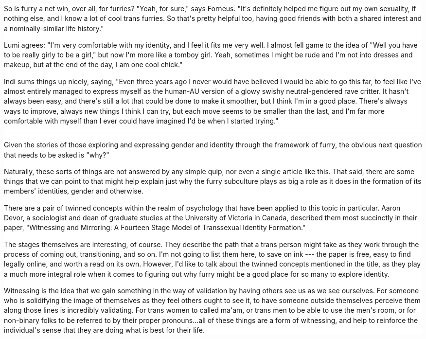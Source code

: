 So is furry a net win, over all, for furries? "Yeah, for sure," says
Forneus. "It's definitely helped me figure out my own sexuality, if
nothing else, and I know a lot of cool trans furries. So that's pretty
helpful too, having good friends with both a shared interest and a
nominally-similar life history."

Lumi agrees: "I'm very comfortable with my identity, and I feel it fits
me very well. I almost fell game to the idea of "Well you have to be
really girly to be a girl," but now I'm more like a tomboy girl. Yeah,
sometimes I might be rude and I'm not into dresses and makeup, but at
the end of the day, I am one cool chick."

Indi sums things up nicely, saying, "Even three years ago I never would
have believed I would be able to go this far, to feel like I've almost
entirely managed to express myself as the human-AU version of a glowy
swishy neutral-gendered rave critter. It hasn't always been easy, and
there's still a lot that could be done to make it smoother, but I think
I'm in a good place. There's always ways to improve, always new things I
think I can try, but each move seems to be smaller than the last, and
I'm far more comfortable with myself than I ever could have imagined I'd
be when I started trying."

-----

Given the stories of those exploring and expressing gender and identity
through the framework of furry, the obvious next question that needs to
be asked is "why?"

Naturally, these sorts of things are not answered by any simple quip,
nor even a single article like this. That said, there are some things
that we can point to that might help explain just why the furry
subculture plays as big a role as it does in the formation of its
members' identities, gender and otherwise.

There are a pair of twinned concepts within the realm of psychology that
have been applied to this topic in particular. Aaron Devor, a
sociologist and dean of graduate studies at the University of Victoria
in Canada, described them most succinctly in their paper, "Witnessing
and Mirroring: A Fourteen Stage Model of Transsexual Identity
Formation."

The stages themselves are interesting, of course. They describe the path
that a trans person might take as they work through the process of
coming out, transitioning, and so on. I'm not going to list them here,
to save on ink --- the paper is free, easy to find legally online, and
worth a read on its own. However, I'd like to talk about the twinned
concepts mentioned in the title, as they play a much more integral role
when it comes to figuring out why furry might be a good place for so
many to explore identity.

Witnessing is the idea that we gain something in the way of validation
by having others see us as we see ourselves. For someone who is
solidifying the image of themselves as they feel others ought to see it,
to have someone outside themselves perceive them along those lines is
incredibly validating. For trans women to called ma'am, or trans men to
be able to use the men's room, or for non-binary folks to be referred to
by their proper pronouns…all of these things are a form of witnessing,
and help to reinforce the individual's sense that they are doing what is
best for their life.

